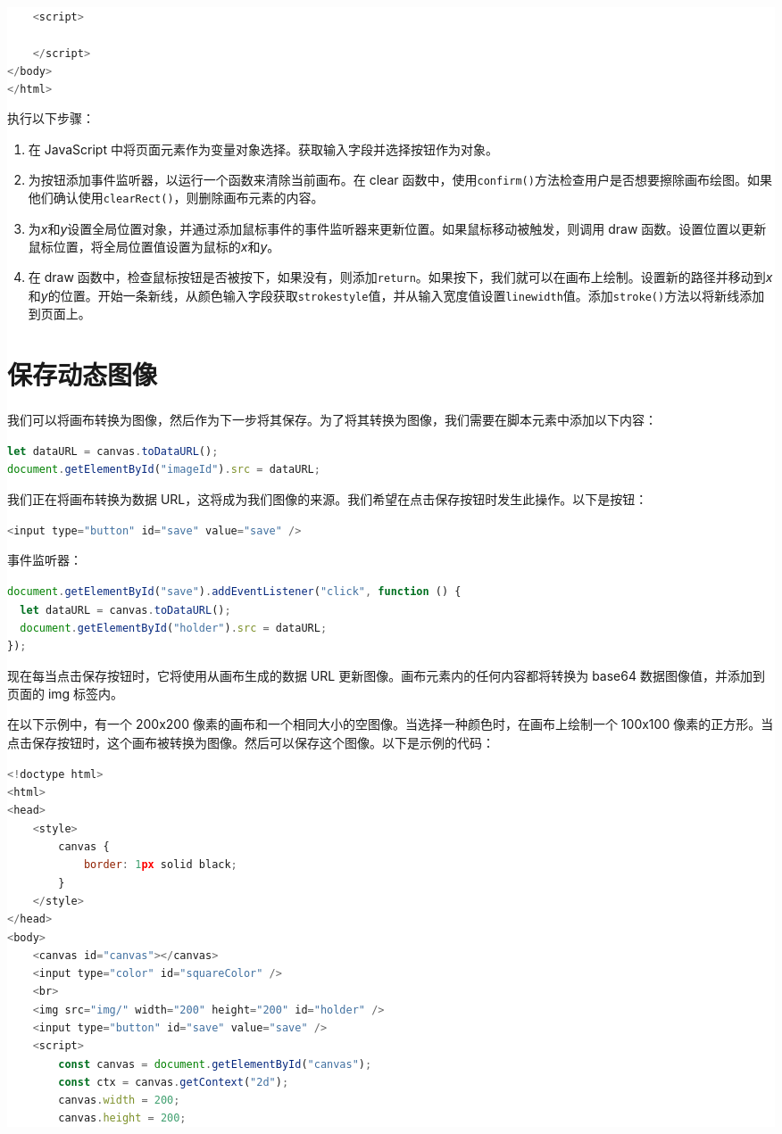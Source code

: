 ```js
    <script>

    </script>
</body>
</html> 
```

执行以下步骤：

1.  在 JavaScript 中将页面元素作为变量对象选择。获取输入字段并选择按钮作为对象。

1.  为按钮添加事件监听器，以运行一个函数来清除当前画布。在 clear 函数中，使用`confirm()`方法检查用户是否想要擦除画布绘图。如果他们确认使用`clearRect()`，则删除画布元素的内容。

1.  为*x*和*y*设置全局位置对象，并通过添加鼠标事件的事件监听器来更新位置。如果鼠标移动被触发，则调用 draw 函数。设置位置以更新鼠标位置，将全局位置值设置为鼠标的*x*和*y*。

1.  在 draw 函数中，检查鼠标按钮是否被按下，如果没有，则添加`return`。如果按下，我们就可以在画布上绘制。设置新的路径并移动到*x*和*y*的位置。开始一条新线，从颜色输入字段获取`strokestyle`值，并从输入宽度值设置`linewidth`值。添加`stroke()`方法以将新线添加到页面上。

# 保存动态图像

我们可以将画布转换为图像，然后作为下一步将其保存。为了将其转换为图像，我们需要在脚本元素中添加以下内容：

```js
let dataURL = canvas.toDataURL();
document.getElementById("imageId").src = dataURL; 
```

我们正在将画布转换为数据 URL，这将成为我们图像的来源。我们希望在点击保存按钮时发生此操作。以下是按钮：

```js
<input type="button" id="save" value="save" /> 
```

事件监听器：

```js
document.getElementById("save").addEventListener("click", function () {
  let dataURL = canvas.toDataURL();
  document.getElementById("holder").src = dataURL;
}); 
```

现在每当点击保存按钮时，它将使用从画布生成的数据 URL 更新图像。画布元素内的任何内容都将转换为 base64 数据图像值，并添加到页面的 img 标签内。

在以下示例中，有一个 200x200 像素的画布和一个相同大小的空图像。当选择一种颜色时，在画布上绘制一个 100x100 像素的正方形。当点击保存按钮时，这个画布被转换为图像。然后可以保存这个图像。以下是示例的代码：

```js
<!doctype html>
<html>
<head>
    <style>
        canvas {
            border: 1px solid black;
        }
    </style>
</head>
<body>
    <canvas id="canvas"></canvas>
    <input type="color" id="squareColor" />
    <br>
    <img src="img/" width="200" height="200" id="holder" />
    <input type="button" id="save" value="save" />
    <script>
        const canvas = document.getElementById("canvas");
        const ctx = canvas.getContext("2d");
        canvas.width = 200;
        canvas.height = 200;
```